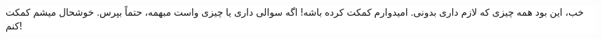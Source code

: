 خب، این بود همه چیزی که لازم داری بدونی. امیدوارم کمکت کرده باشه! اگه سوالی داری یا چیزی واست مبهمه، حتماً بپرس. خوشحال میشم کمکت کنم!

